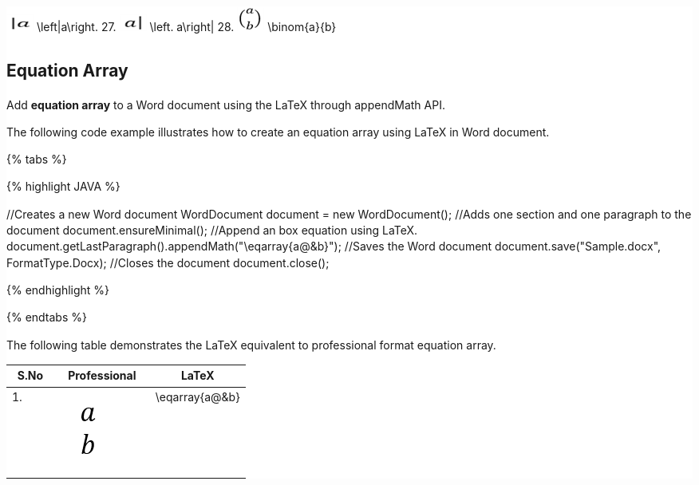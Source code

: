 <td><img src="WorkingwithMathematicalEquation_images/Delimiter29.png" alt="Delimiter equation"></td>
<td>\left|a\right.</td>
</tr>
<tr>
<td>27.</td>
<td><img src="WorkingwithMathematicalEquation_images/Delimiter30.png" alt="Delimiter equation"></td>
<td>\left. a\right|</td>
</tr>
<tr>
<td>28.</td>
<td><img src="WorkingwithMathematicalEquation_images/Delimiter31.png" alt="Delimiter equation"></td>
<td>\binom{a}{b}</td>
</tr>
</table>

## Equation Array

Add **equation array** to a Word document using the LaTeX through appendMath API.

The following code example illustrates how to create an equation array using LaTeX in Word document.

{% tabs %}  

{% highlight JAVA %}

//Creates a new Word document
WordDocument document = new WordDocument();
//Adds one section and one paragraph to the document
document.ensureMinimal();
//Append an box equation using LaTeX.
document.getLastParagraph().appendMath("\\eqarray{a@&b}");
//Saves the Word document
document.save("Sample.docx", FormatType.Docx);
//Closes the document
document.close();

{% endhighlight %}

{% endtabs %} 

The following table demonstrates the LaTeX equivalent to professional format equation array.

<table>
<thead>
<tr>
<th width="20%">S.No</th>
<th width="40%">Professional</th>
<th width="40%">LaTeX</th>
</tr>
</thead>
<tr>
<td>1.</td>
<td><img src="WorkingwithMathematicalEquation_images/EquationArray1.png" alt="Equation array"></td>
<td>\eqarray{a@&b}</td>